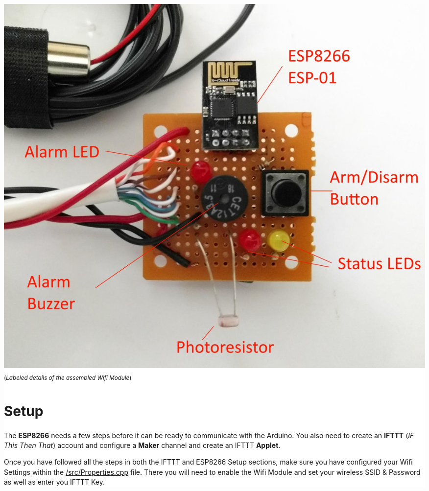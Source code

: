 ![Wifi Module Labeled](wifi_kit_details_labeled.jpg)
<sub>(_Labeled details of the assembled Wifi Module_)</sub>


Setup
=====
The **ESP8266** needs a few steps before it can be ready to communicate with the Arduino. You also need to create an **IFTTT** (*IF This Then That*) account and configure a **Maker** channel and create an IFTTT **Applet**.

Once you have followed all the steps in both the IFTTT and ESP8266 Setup sections, make sure you have configured your Wifi Settings within the [/src/Properties.cpp](https://github.com/Lastrellik/Calico-Home-Security/blob/master/src/Properties.cpp) file. There you will need to enable the Wifi Module and set your wireless SSID & Password as well as enter you IFTTT Key.
